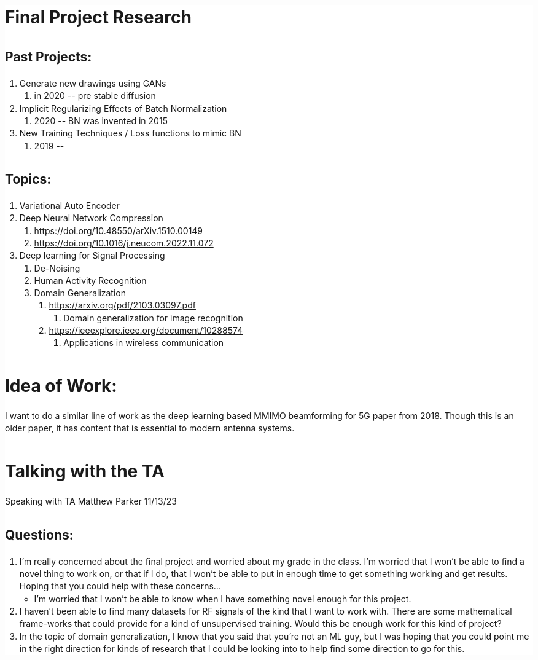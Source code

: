 # Final Project Research

## Past Projects:

1. Generate new drawings using GANs
   1. in 2020 -- pre stable diffusion
2. Implicit Regularizing Effects of Batch Normalization
   1. 2020 -- BN was invented in 2015
3. New Training Techniques / Loss functions to mimic BN
   1. 2019 -- 

## Topics:

1. Variational Auto Encoder
2. Deep Neural Network Compression
   1. https://doi.org/10.48550/arXiv.1510.00149
   2. https://doi.org/10.1016/j.neucom.2022.11.072
3. Deep learning for Signal Processing
   1. De-Noising
   2. Human Activity Recognition
   3. Domain Generalization
      1. https://arxiv.org/pdf/2103.03097.pdf
         1. Domain generalization for image recognition
      2. https://ieeexplore.ieee.org/document/10288574
         1. Applications in wireless communication

# Idea of Work:

I want to do a similar line of work as the deep learning based MMIMO beamforming for 5G paper from 2018. Though this is an older paper, it has content that is essential to modern antenna systems. 

# Talking with the TA

Speaking with TA Matthew Parker 11/13/23

## Questions:

1. I’m really concerned about the final project and worried about my grade in the class. I’m worried that I won’t be able to find a novel thing to work on, or that if I do, that I won’t be able to put in enough time to get something working and get results. Hoping that you could help with these concerns... 
   - I’m worried that I won’t be able to know when I have something novel enough for this project.
2. I haven’t been able to find many datasets for RF signals of the kind that I want to work with. There are some mathematical frame-works that could provide for a kind of unsupervised training. Would this be enough work for this kind of project?
3. In the topic of domain generalization, I know that you said that you’re not an ML guy, but I was hoping that you could point me in the right direction for kinds of research that I could be looking into to help find some direction to go for this.
